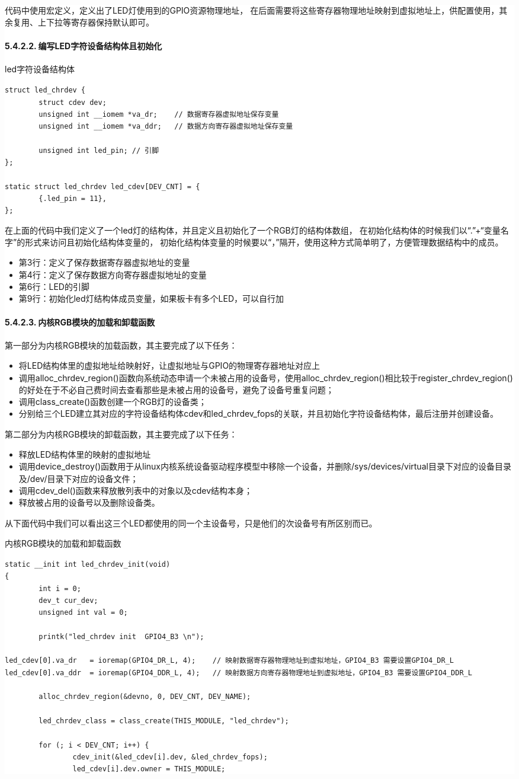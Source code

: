 代码中使用宏定义，定义出了LED灯使用到的GPIO资源物理地址， 在后面需要将这些寄存器物理地址映射到虚拟地址上，供配置使用，其余复用、上下拉等寄存器保持默认即可。

#### 5.4.2.2. 编写LED字符设备结构体且初始化

led字符设备结构体

```
struct led_chrdev {
        struct cdev dev;
        unsigned int __iomem *va_dr;    // 数据寄存器虚拟地址保存变量
        unsigned int __iomem *va_ddr;   // 数据方向寄存器虚拟地址保存变量

        unsigned int led_pin; // 引脚
};

static struct led_chrdev led_cdev[DEV_CNT] = {
        {.led_pin = 11},
};
```

在上面的代码中我们定义了一个led灯的结构体，并且定义且初始化了一个RGB灯的结构体数组， 在初始化结构体的时候我们以“.”+“变量名字”的形式来访问且初始化结构体变量的， 初始化结构体变量的时候要以“，”隔开，使用这种方式简单明了，方便管理数据结构中的成员。

- 第3行：定义了保存数据寄存器虚拟地址的变量
- 第4行：定义了保存数据方向寄存器虚拟地址的变量
- 第6行：LED的引脚
- 第9行：初始化led灯结构体成员变量，如果板卡有多个LED，可以自行加

#### 5.4.2.3. 内核RGB模块的加载和卸载函数

第一部分为内核RGB模块的加载函数，其主要完成了以下任务：

- 将LED结构体里的虚拟地址给映射好，让虚拟地址与GPIO的物理寄存器地址对应上
- 调用alloc_chrdev_region()函数向系统动态申请一个未被占用的设备号，使用alloc_chrdev_region()相比较于register_chrdev_region()的好处在于不必自己费时间去查看那些是未被占用的设备号，避免了设备号重复问题；
- 调用class_create()函数创建一个RGB灯的设备类；
- 分别给三个LED建立其对应的字符设备结构体cdev和led_chrdev_fops的关联，并且初始化字符设备结构体，最后注册并创建设备。

第二部分为内核RGB模块的卸载函数，其主要完成了以下任务：

- 释放LED结构体里的映射的虚拟地址
- 调用device_destroy()函数用于从linux内核系统设备驱动程序模型中移除一个设备，并删除/sys/devices/virtual目录下对应的设备目录及/dev/目录下对应的设备文件；
- 调用cdev_del()函数来释放散列表中的对象以及cdev结构本身；
- 释放被占用的设备号以及删除设备类。

从下面代码中我们可以看出这三个LED都使用的同一个主设备号，只是他们的次设备号有所区别而已。

内核RGB模块的加载和卸载函数

```
static __init int led_chrdev_init(void)
{
        int i = 0;
        dev_t cur_dev;
        unsigned int val = 0;

        printk("led_chrdev init  GPIO4_B3 \n");

led_cdev[0].va_dr   = ioremap(GPIO4_DR_L, 4);    // 映射数据寄存器物理地址到虚拟地址，GPIO4_B3 需要设置GPIO4_DR_L
led_cdev[0].va_ddr  = ioremap(GPIO4_DDR_L, 4);   // 映射数据方向寄存器物理地址到虚拟地址，GPIO4_B3 需要设置GPIO4_DDR_L

        alloc_chrdev_region(&devno, 0, DEV_CNT, DEV_NAME);

        led_chrdev_class = class_create(THIS_MODULE, "led_chrdev");

        for (; i < DEV_CNT; i++) {
                cdev_init(&led_cdev[i].dev, &led_chrdev_fops);
                led_cdev[i].dev.owner = THIS_MODULE;
```